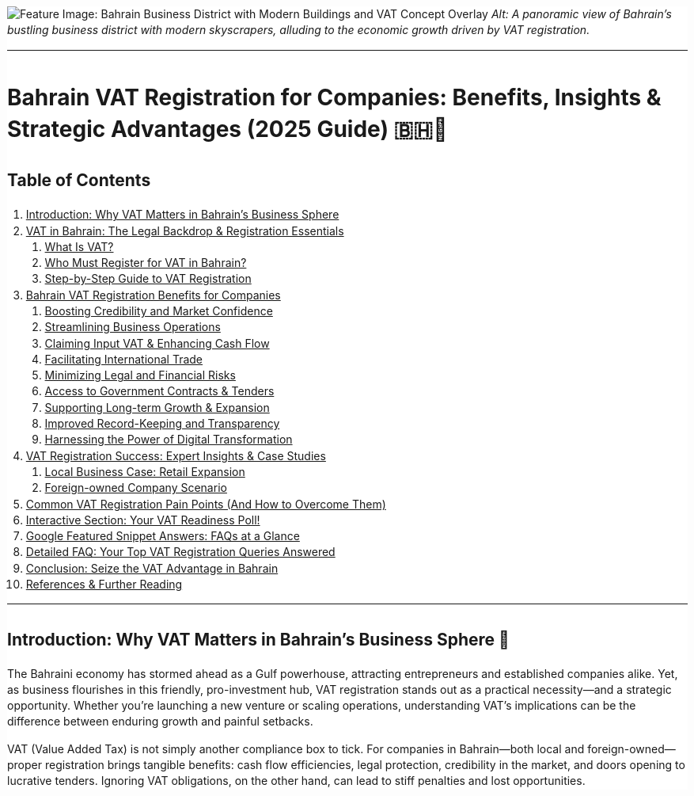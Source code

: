 
![Feature Image: Bahrain Business District with Modern Buildings and VAT Concept Overlay](https://images.unsplash.com/photo-1464983953574-0892a716854b?auto=format&fit=crop&w=1400&q=80)
*Alt: A panoramic view of Bahrain’s bustling business district with modern skyscrapers, alluding to the economic growth driven by VAT registration.*

---

# Bahrain VAT Registration for Companies: Benefits, Insights & Strategic Advantages (2025 Guide) 🇧🇭💼

## Table of Contents
1. [Introduction: Why VAT Matters in Bahrain’s Business Sphere](#introduction)
2. [VAT in Bahrain: The Legal Backdrop & Registration Essentials](#vat-in-bahrain)
    1. [What Is VAT?](#what-is-vat)
    2. [Who Must Register for VAT in Bahrain?](#who-must-register)
    3. [Step-by-Step Guide to VAT Registration](#registration-steps)
3. [Bahrain VAT Registration Benefits for Companies](#benefits)
    1. [Boosting Credibility and Market Confidence](#credibility)
    2. [Streamlining Business Operations](#streamlining)
    3. [Claiming Input VAT & Enhancing Cash Flow](#input-vat)
    4. [Facilitating International Trade](#trade)
    5. [Minimizing Legal and Financial Risks](#minimizing-risk)
    6. [Access to Government Contracts & Tenders](#government-contracts)
    7. [Supporting Long-term Growth & Expansion](#long-term-growth)
    8. [Improved Record-Keeping and Transparency](#record-keeping)
    9. [Harnessing the Power of Digital Transformation](#digital-transformation)
4. [VAT Registration Success: Expert Insights & Case Studies](#case-studies)
    1. [Local Business Case: Retail Expansion](#local-case)
    2. [Foreign-owned Company Scenario](#foreign-scenario)
5. [Common VAT Registration Pain Points (And How to Overcome Them)](#pain-points)
6. [Interactive Section: Your VAT Readiness Poll!](#interactive)
7. [Google Featured Snippet Answers: FAQs at a Glance](#featured-snippets)
8. [Detailed FAQ: Your Top VAT Registration Queries Answered](#detailed-faq)
9. [Conclusion: Seize the VAT Advantage in Bahrain](#conclusion)
10. [References & Further Reading](#references)

---

## Introduction: Why VAT Matters in Bahrain’s Business Sphere 🔑

The Bahraini economy has stormed ahead as a Gulf powerhouse, attracting entrepreneurs and established companies alike. Yet, as business flourishes in this friendly, pro-investment hub, VAT registration stands out as a practical necessity—and a strategic opportunity. Whether you’re launching a new venture or scaling operations, understanding VAT’s implications can be the difference between enduring growth and painful setbacks.

VAT (Value Added Tax) is not simply another compliance box to tick. For companies in Bahrain—both local and foreign-owned—proper registration brings tangible benefits: cash flow efficiencies, legal protection, credibility in the market, and doors opening to lucrative tenders. Ignoring VAT obligations, on the other hand, can lead to stiff penalties and lost opportunities.
